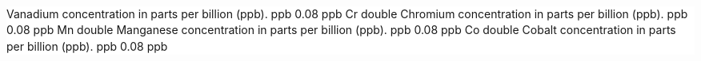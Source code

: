 </td>
<td style="text-align:left;">
Vanadium concentration in parts per billion (ppb).
</td>
<td style="text-align:left;">
ppb
</td>
<td style="text-align:left;">
0.08 ppb
</td>
</tr>
<tr>
<td style="text-align:left;">
Cr
</td>
<td style="text-align:left;">
double
</td>
<td style="text-align:left;">
Chromium concentration in parts per billion (ppb).
</td>
<td style="text-align:left;">
ppb
</td>
<td style="text-align:left;">
0.08 ppb
</td>
</tr>
<tr>
<td style="text-align:left;">
Mn
</td>
<td style="text-align:left;">
double
</td>
<td style="text-align:left;">
Manganese concentration in parts per billion (ppb).
</td>
<td style="text-align:left;">
ppb
</td>
<td style="text-align:left;">
0.08 ppb
</td>
</tr>
<tr>
<td style="text-align:left;">
Co
</td>
<td style="text-align:left;">
double
</td>
<td style="text-align:left;">
Cobalt concentration in parts per billion (ppb).
</td>
<td style="text-align:left;">
ppb
</td>
<td style="text-align:left;">
0.08 ppb
</td>
</tr>
<tr>
<td style="text-align:left;">